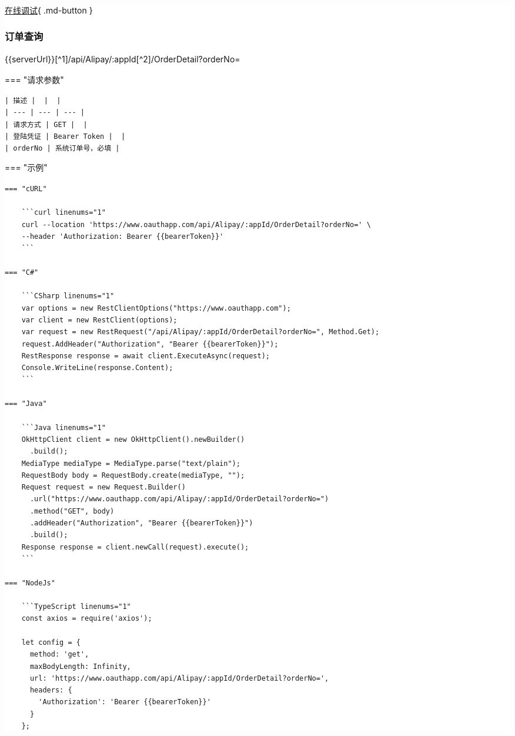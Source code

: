 [在线调试](https://www.oauthapp.com/swagger/index.html#/Alipay/AlipayCreateOrderWapPay){ .md-button }

### 订单查询

{{serverUrl}}[^1]/api/Alipay/:appId[^2]/OrderDetail?orderNo=

=== "请求参数"

    | 描述 |  |  |
    | --- | --- | --- |
    | 请求方式 | GET |  |
    | 登陆凭证 | Bearer Token |  |
    | orderNo | 系统订单号，必填 |

=== "示例"

    === "cURL"

        ```curl linenums="1"
        curl --location 'https://www.oauthapp.com/api/Alipay/:appId/OrderDetail?orderNo=' \
        --header 'Authorization: Bearer {{bearerToken}}'
        ```
    
    === "C#"

        ```CSharp linenums="1"
        var options = new RestClientOptions("https://www.oauthapp.com");
        var client = new RestClient(options);
        var request = new RestRequest("/api/Alipay/:appId/OrderDetail?orderNo=", Method.Get);
        request.AddHeader("Authorization", "Bearer {{bearerToken}}");
        RestResponse response = await client.ExecuteAsync(request);
        Console.WriteLine(response.Content);
        ```

    === "Java"

        ```Java linenums="1"
        OkHttpClient client = new OkHttpClient().newBuilder()
          .build();
        MediaType mediaType = MediaType.parse("text/plain");
        RequestBody body = RequestBody.create(mediaType, "");
        Request request = new Request.Builder()
          .url("https://www.oauthapp.com/api/Alipay/:appId/OrderDetail?orderNo=")
          .method("GET", body)
          .addHeader("Authorization", "Bearer {{bearerToken}}")
          .build();
        Response response = client.newCall(request).execute();
        ```

    === "NodeJs"

        ```TypeScript linenums="1"
        const axios = require('axios');

        let config = {
          method: 'get',
          maxBodyLength: Infinity,
          url: 'https://www.oauthapp.com/api/Alipay/:appId/OrderDetail?orderNo=',
          headers: { 
            'Authorization': 'Bearer {{bearerToken}}'
          }
        };
